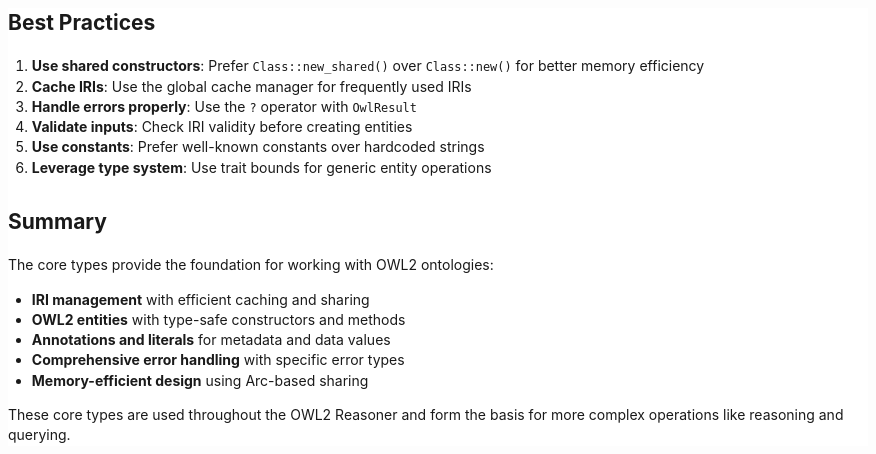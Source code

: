 ## Best Practices

1. **Use shared constructors**: Prefer `Class::new_shared()` over `Class::new()` for better memory efficiency
2. **Cache IRIs**: Use the global cache manager for frequently used IRIs
3. **Handle errors properly**: Use the `?` operator with `OwlResult`
4. **Validate inputs**: Check IRI validity before creating entities
5. **Use constants**: Prefer well-known constants over hardcoded strings
6. **Leverage type system**: Use trait bounds for generic entity operations

## Summary

The core types provide the foundation for working with OWL2 ontologies:

- **IRI management** with efficient caching and sharing
- **OWL2 entities** with type-safe constructors and methods
- **Annotations and literals** for metadata and data values
- **Comprehensive error handling** with specific error types
- **Memory-efficient design** using Arc-based sharing

These core types are used throughout the OWL2 Reasoner and form the basis for more complex operations like reasoning and querying.